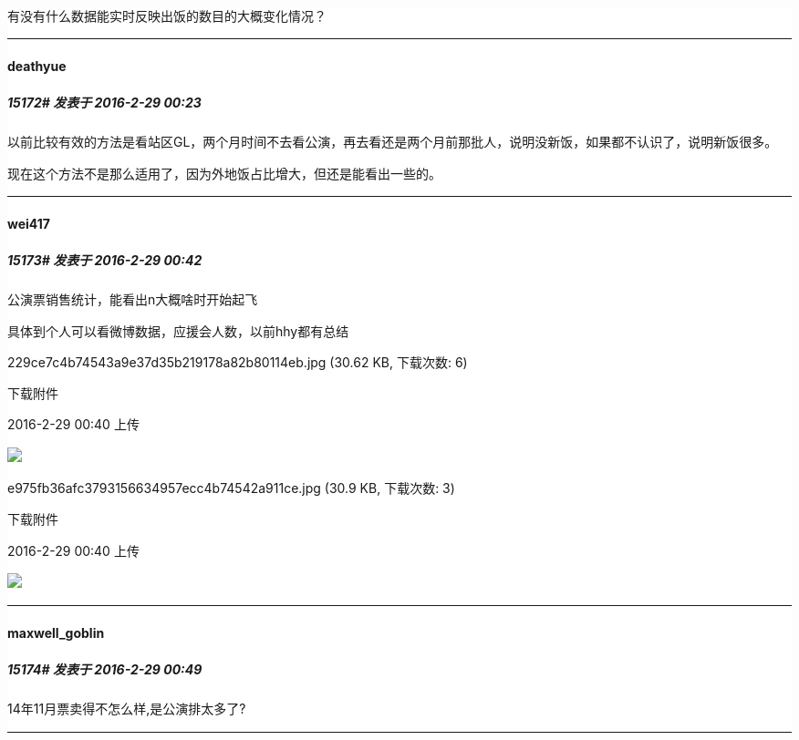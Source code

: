 
有没有什么数据能实时反映出饭的数目的大概变化情况？


-----

####  deathyue  
##### 15172#       发表于 2016-2-29 00:23


以前比较有效的方法是看站区GL，两个月时间不去看公演，再去看还是两个月前那批人，说明没新饭，如果都不认识了，说明新饭很多。


现在这个方法不是那么适用了，因为外地饭占比增大，但还是能看出一些的。


-----

####  wei417  
##### 15173#       发表于 2016-2-29 00:42


公演票销售统计，能看出n大概啥时开始起飞

具体到个人可以看微博数据，应援会人数，以前hhy都有总结


229ce7c4b74543a9e37d35b219178a82b80114eb.jpg
(30.62 KB, 下载次数: 6)


下载附件


2016-2-29 00:40 上传


<img src="http://img.saraba1st.com/forum/201602/29/004039aoxbm704oimk0q77.jpg" referrerpolicy="no-referrer">


e975fb36afc3793156634957ecc4b74542a911ce.jpg
(30.9 KB, 下载次数: 3)


下载附件


2016-2-29 00:40 上传


<img src="http://img.saraba1st.com/forum/201602/29/004046jppiepeufeip7r00.jpg" referrerpolicy="no-referrer">


-----

####  maxwell_goblin  
##### 15174#       发表于 2016-2-29 00:49


14年11月票卖得不怎么样,是公演排太多了?


-----
